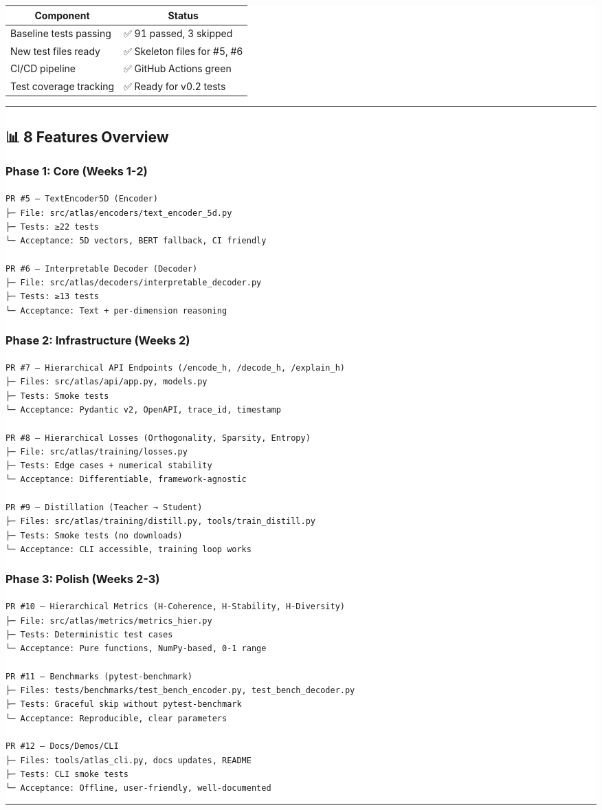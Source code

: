 | Component | Status |
|-----------|--------|
| Baseline tests passing | ✅ 91 passed, 3 skipped |
| New test files ready | ✅ Skeleton files for #5, #6 |
| CI/CD pipeline | ✅ GitHub Actions green |
| Test coverage tracking | ✅ Ready for v0.2 tests |

---

## 📊 8 Features Overview

### Phase 1: Core (Weeks 1-2)
```
PR #5 — TextEncoder5D (Encoder)
├─ File: src/atlas/encoders/text_encoder_5d.py
├─ Tests: ≥22 tests
└─ Acceptance: 5D vectors, BERT fallback, CI friendly

PR #6 — Interpretable Decoder (Decoder)
├─ File: src/atlas/decoders/interpretable_decoder.py
├─ Tests: ≥13 tests
└─ Acceptance: Text + per-dimension reasoning
```

### Phase 2: Infrastructure (Weeks 2)
```
PR #7 — Hierarchical API Endpoints (/encode_h, /decode_h, /explain_h)
├─ Files: src/atlas/api/app.py, models.py
├─ Tests: Smoke tests
└─ Acceptance: Pydantic v2, OpenAPI, trace_id, timestamp

PR #8 — Hierarchical Losses (Orthogonality, Sparsity, Entropy)
├─ File: src/atlas/training/losses.py
├─ Tests: Edge cases + numerical stability
└─ Acceptance: Differentiable, framework-agnostic

PR #9 — Distillation (Teacher → Student)
├─ Files: src/atlas/training/distill.py, tools/train_distill.py
├─ Tests: Smoke tests (no downloads)
└─ Acceptance: CLI accessible, training loop works
```

### Phase 3: Polish (Weeks 2-3)
```
PR #10 — Hierarchical Metrics (H-Coherence, H-Stability, H-Diversity)
├─ File: src/atlas/metrics/metrics_hier.py
├─ Tests: Deterministic test cases
└─ Acceptance: Pure functions, NumPy-based, 0-1 range

PR #11 — Benchmarks (pytest-benchmark)
├─ Files: tests/benchmarks/test_bench_encoder.py, test_bench_decoder.py
├─ Tests: Graceful skip without pytest-benchmark
└─ Acceptance: Reproducible, clear parameters

PR #12 — Docs/Demos/CLI
├─ Files: tools/atlas_cli.py, docs updates, README
├─ Tests: CLI smoke tests
└─ Acceptance: Offline, user-friendly, well-documented
```

---